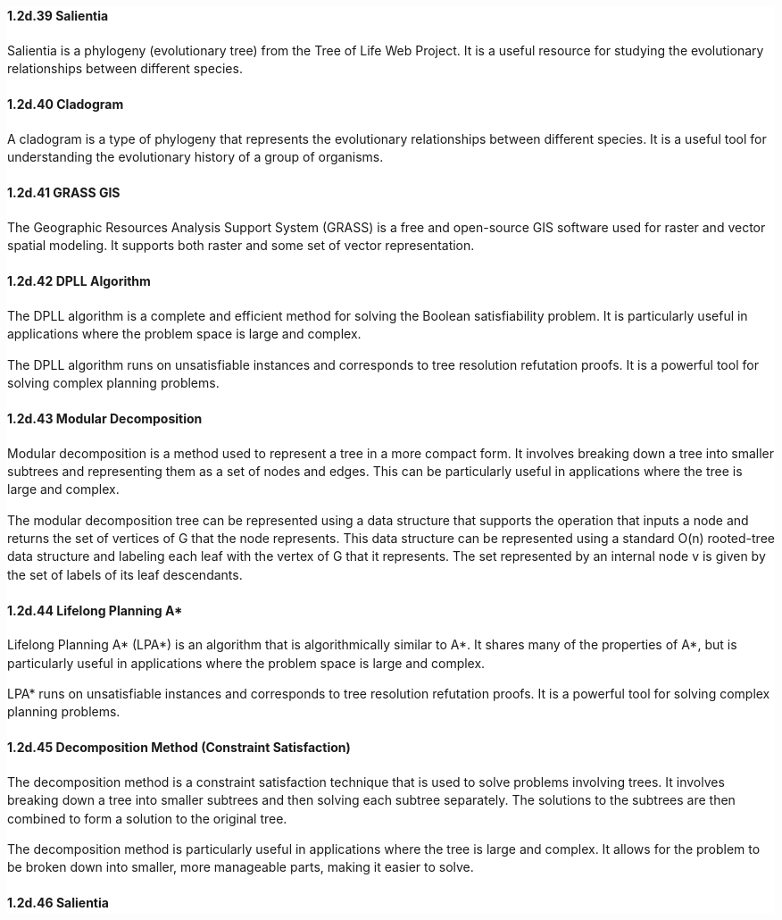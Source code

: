 #### 1.2d.39 Salientia

Salientia is a phylogeny (evolutionary tree) from the Tree of Life Web Project. It is a useful resource for studying the evolutionary relationships between different species.

#### 1.2d.40 Cladogram

A cladogram is a type of phylogeny that represents the evolutionary relationships between different species. It is a useful tool for understanding the evolutionary history of a group of organisms.

#### 1.2d.41 GRASS GIS

The Geographic Resources Analysis Support System (GRASS) is a free and open-source GIS software used for raster and vector spatial modeling. It supports both raster and some set of vector representation.

#### 1.2d.42 DPLL Algorithm

The DPLL algorithm is a complete and efficient method for solving the Boolean satisfiability problem. It is particularly useful in applications where the problem space is large and complex.

The DPLL algorithm runs on unsatisfiable instances and corresponds to tree resolution refutation proofs. It is a powerful tool for solving complex planning problems.

#### 1.2d.43 Modular Decomposition

Modular decomposition is a method used to represent a tree in a more compact form. It involves breaking down a tree into smaller subtrees and representing them as a set of nodes and edges. This can be particularly useful in applications where the tree is large and complex.

The modular decomposition tree can be represented using a data structure that supports the operation that inputs a node and returns the set of vertices of G that the node represents. This data structure can be represented using a standard O(n) rooted-tree data structure and labeling each leaf with the vertex of G that it represents. The set represented by an internal node v is given by the set of labels of its leaf descendants.

#### 1.2d.44 Lifelong Planning A*

Lifelong Planning A* (LPA*) is an algorithm that is algorithmically similar to A*. It shares many of the properties of A*, but is particularly useful in applications where the problem space is large and complex.

LPA* runs on unsatisfiable instances and corresponds to tree resolution refutation proofs. It is a powerful tool for solving complex planning problems.

#### 1.2d.45 Decomposition Method (Constraint Satisfaction)

The decomposition method is a constraint satisfaction technique that is used to solve problems involving trees. It involves breaking down a tree into smaller subtrees and then solving each subtree separately. The solutions to the subtrees are then combined to form a solution to the original tree.

The decomposition method is particularly useful in applications where the tree is large and complex. It allows for the problem to be broken down into smaller, more manageable parts, making it easier to solve.

#### 1.2d.46 Salientia
